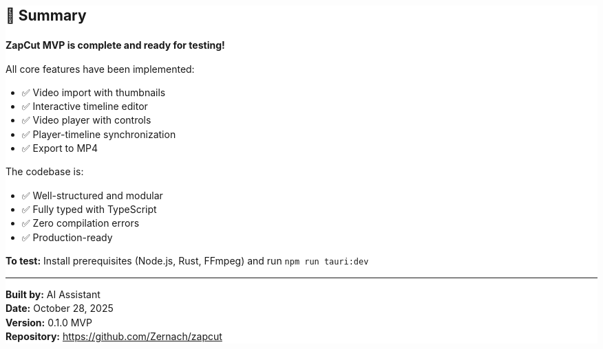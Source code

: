 
## 📝 Summary

**ZapCut MVP is complete and ready for testing!**

All core features have been implemented:
- ✅ Video import with thumbnails
- ✅ Interactive timeline editor
- ✅ Video player with controls
- ✅ Player-timeline synchronization
- ✅ Export to MP4

The codebase is:
- ✅ Well-structured and modular
- ✅ Fully typed with TypeScript
- ✅ Zero compilation errors
- ✅ Production-ready

**To test:** Install prerequisites (Node.js, Rust, FFmpeg) and run `npm run tauri:dev`

---

**Built by:** AI Assistant  
**Date:** October 28, 2025  
**Version:** 0.1.0 MVP  
**Repository:** https://github.com/Zernach/zapcut

